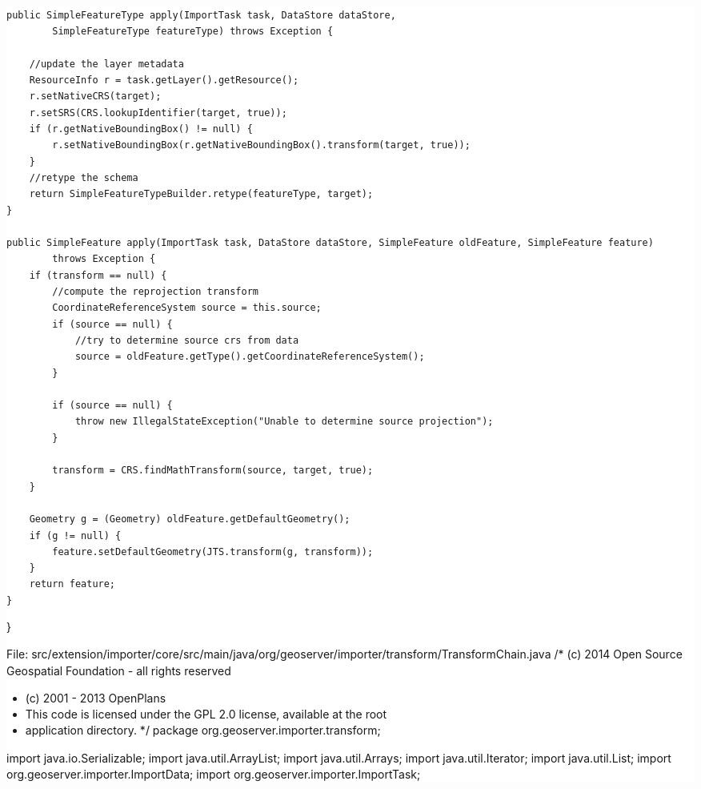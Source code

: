     public SimpleFeatureType apply(ImportTask task, DataStore dataStore,
            SimpleFeatureType featureType) throws Exception {

        //update the layer metadata
        ResourceInfo r = task.getLayer().getResource();
        r.setNativeCRS(target);
        r.setSRS(CRS.lookupIdentifier(target, true));
        if (r.getNativeBoundingBox() != null) {
            r.setNativeBoundingBox(r.getNativeBoundingBox().transform(target, true));
        }
        //retype the schema
        return SimpleFeatureTypeBuilder.retype(featureType, target);
    }

    public SimpleFeature apply(ImportTask task, DataStore dataStore, SimpleFeature oldFeature, SimpleFeature feature)
            throws Exception {
        if (transform == null) {
            //compute the reprojection transform
            CoordinateReferenceSystem source = this.source;
            if (source == null) {
                //try to determine source crs from data
                source = oldFeature.getType().getCoordinateReferenceSystem();
            }

            if (source == null) {
                throw new IllegalStateException("Unable to determine source projection");
            }

            transform = CRS.findMathTransform(source, target, true);
        }

        Geometry g = (Geometry) oldFeature.getDefaultGeometry();
        if (g != null) {
            feature.setDefaultGeometry(JTS.transform(g, transform));
        }
        return feature;
    }
}


File: src/extension/importer/core/src/main/java/org/geoserver/importer/transform/TransformChain.java
/* (c) 2014 Open Source Geospatial Foundation - all rights reserved
 * (c) 2001 - 2013 OpenPlans
 * This code is licensed under the GPL 2.0 license, available at the root
 * application directory.
 */
package org.geoserver.importer.transform;

import java.io.Serializable;
import java.util.ArrayList;
import java.util.Arrays;
import java.util.Iterator;
import java.util.List;
import org.geoserver.importer.ImportData;
import org.geoserver.importer.ImportTask;
